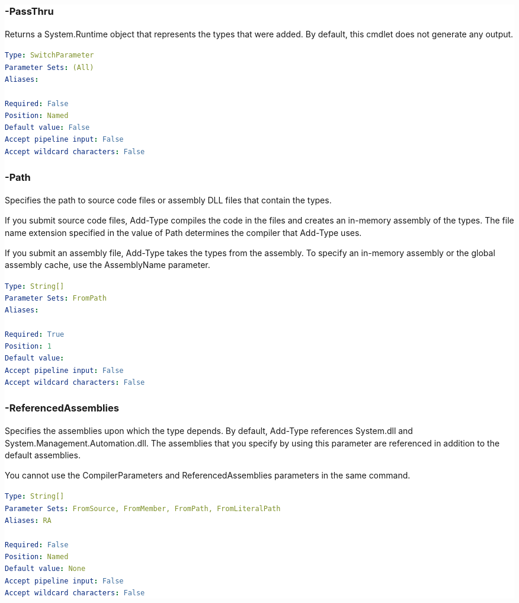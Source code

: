 ### -PassThru
Returns a System.Runtime object that represents the types that were added.
By default, this cmdlet does not generate any output.

```yaml
Type: SwitchParameter
Parameter Sets: (All)
Aliases: 

Required: False
Position: Named
Default value: False
Accept pipeline input: False
Accept wildcard characters: False
```

### -Path
Specifies the path to source code files or assembly DLL files that contain the types.

If you submit source code files, Add-Type compiles the code in the files and creates an in-memory assembly of the types.
The file name extension specified in the value of Path determines the compiler that Add-Type uses.

If you submit an assembly file, Add-Type takes the types from the assembly.
To specify an in-memory assembly or the global assembly cache, use the AssemblyName parameter.

```yaml
Type: String[]
Parameter Sets: FromPath
Aliases: 

Required: True
Position: 1
Default value: 
Accept pipeline input: False
Accept wildcard characters: False
```

### -ReferencedAssemblies
Specifies the assemblies upon which the type depends.
By default, Add-Type references System.dll and System.Management.Automation.dll.
The assemblies that you specify by using this parameter are referenced in addition to the default assemblies.

You cannot use the CompilerParameters and ReferencedAssemblies parameters in the same command.

```yaml
Type: String[]
Parameter Sets: FromSource, FromMember, FromPath, FromLiteralPath
Aliases: RA

Required: False
Position: Named
Default value: None
Accept pipeline input: False
Accept wildcard characters: False
```
